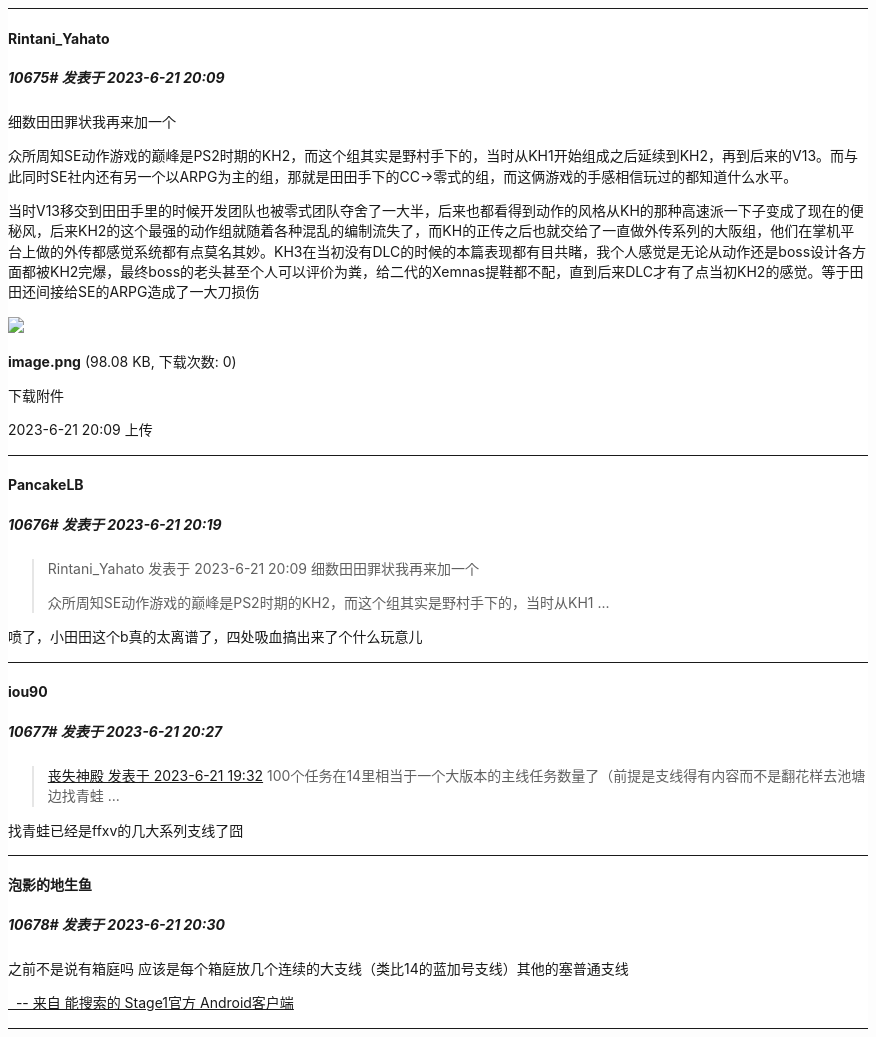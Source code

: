 *****

####  Rintani_Yahato  
##### 10675#       发表于 2023-6-21 20:09

细数田田罪状我再来加一个

众所周知SE动作游戏的巅峰是PS2时期的KH2，而这个组其实是野村手下的，当时从KH1开始组成之后延续到KH2，再到后来的V13。而与此同时SE社内还有另一个以ARPG为主的组，那就是田田手下的CC→零式的组，而这俩游戏的手感相信玩过的都知道什么水平。

当时V13移交到田田手里的时候开发团队也被零式团队夺舍了一大半，后来也都看得到动作的风格从KH的那种高速派一下子变成了现在的便秘风，后来KH2的这个最强的动作组就随着各种混乱的编制流失了，而KH的正传之后也就交给了一直做外传系列的大阪组，他们在掌机平台上做的外传都感觉系统都有点莫名其妙。KH3在当初没有DLC的时候的本篇表现都有目共睹，我个人感觉是无论从动作还是boss设计各方面都被KH2完爆，最终boss的老头甚至个人可以评价为粪，给二代的Xemnas提鞋都不配，直到后来DLC才有了点当初KH2的感觉。等于田田还间接给SE的ARPG造成了一大刀损伤

<img src="https://img.saraba1st.com/forum/202306/21/200928ujye52cbt2ay59zn.png" referrerpolicy="no-referrer">

<strong>image.png</strong> (98.08 KB, 下载次数: 0)

下载附件

2023-6-21 20:09 上传


*****

####  PancakeLB  
##### 10676#       发表于 2023-6-21 20:19

<blockquote>Rintani_Yahato 发表于 2023-6-21 20:09
细数田田罪状我再来加一个

众所周知SE动作游戏的巅峰是PS2时期的KH2，而这个组其实是野村手下的，当时从KH1 ...</blockquote>
喷了，小田田这个b真的太离谱了，四处吸血搞出来了个什么玩意儿


*****

####  iou90  
##### 10677#       发表于 2023-6-21 20:27

<blockquote><a href="httphttps://bbs.saraba1st.com/2b/forum.php?mod=redirect&amp;goto=findpost&amp;pid=61374349&amp;ptid=1960270" target="_blank">丧失神殿 发表于 2023-6-21 19:32</a>
100个任务在14里相当于一个大版本的主线任务数量了（前提是支线得有内容而不是翻花样去池塘边找青蛙 ...</blockquote>
找青蛙已经是ffxv的几大系列支线了囧

*****

####  泡影的地生鱼  
##### 10678#       发表于 2023-6-21 20:30

之前不是说有箱庭吗
应该是每个箱庭放几个连续的大支线（类比14的蓝加号支线）其他的塞普通支线

[  -- 来自 能搜索的 Stage1官方 Android客户端](https://www.coolapk.com/apk/140634)

*****
